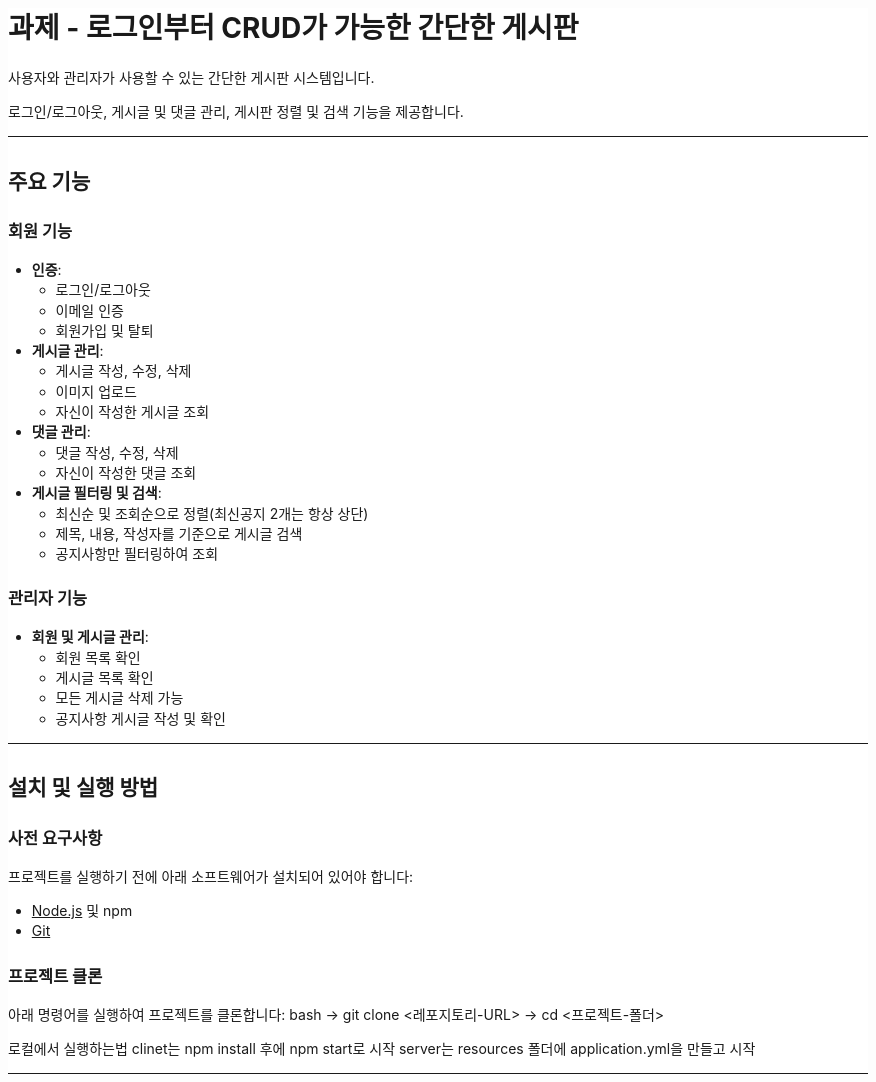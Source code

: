 # 과제 - 로그인부터 CRUD가 가능한 간단한 게시판 

사용자와 관리자가 사용할 수 있는 간단한 게시판 시스템입니다. 

로그인/로그아웃, 게시글 및 댓글 관리, 게시판 정렬 및 검색 기능을 제공합니다.

---

## 주요 기능

### 회원 기능
- **인증**:
  - 로그인/로그아웃
  - 이메일 인증
  - 회원가입 및 탈퇴
- **게시글 관리**:
  - 게시글 작성, 수정, 삭제
  - 이미지 업로드
  - 자신이 작성한 게시글 조회
- **댓글 관리**:
  - 댓글 작성, 수정, 삭제
  - 자신이 작성한 댓글 조회
- **게시글 필터링 및 검색**:
  - 최신순 및 조회순으로 정렬(최신공지 2개는 항상 상단)
  - 제목, 내용, 작성자를 기준으로 게시글 검색
  - 공지사항만 필터링하여 조회

### 관리자 기능
- **회원 및 게시글 관리**:
  - 회원 목록 확인
  - 게시글 목록 확인
  - 모든 게시글 삭제 가능
  - 공지사항 게시글 작성 및 확인

---

## 설치 및 실행 방법

### 사전 요구사항
프로젝트를 실행하기 전에 아래 소프트웨어가 설치되어 있어야 합니다:
- [Node.js](https://nodejs.org/) 및 npm
- [Git](https://git-scm.com/)

### 프로젝트 클론
아래 명령어를 실행하여 프로젝트를 클론합니다:
bash -> git clone <레포지토리-URL> -> cd <프로젝트-폴더>

로컬에서 실행하는법
clinet는 npm install 후에 npm start로 시작
server는 resources 폴더에 application.yml을 만들고 시작

---